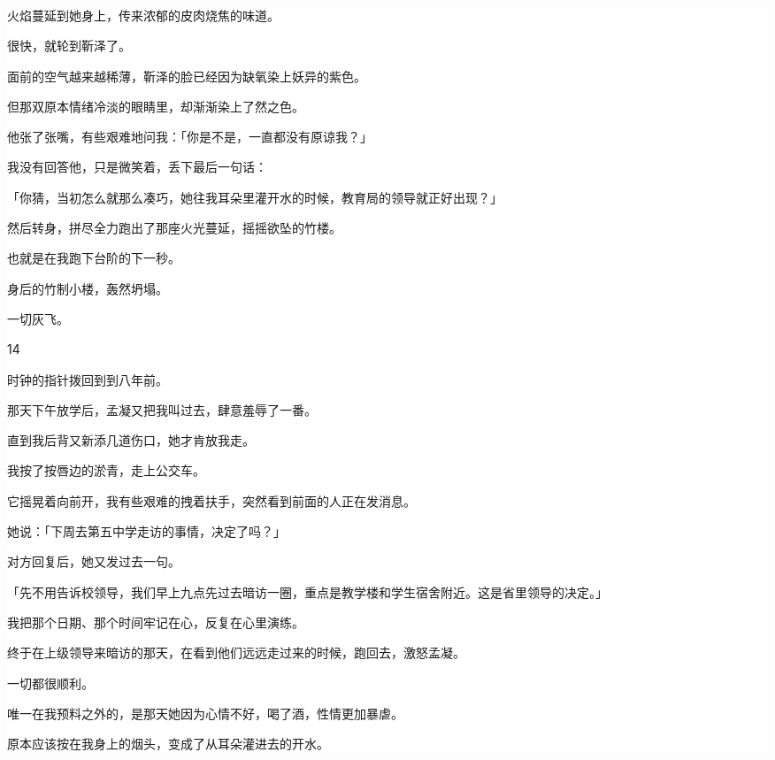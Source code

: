 火焰蔓延到她身上，传来浓郁的皮肉烧焦的味道。


很快，就轮到靳泽了。


面前的空气越来越稀薄，靳泽的脸已经因为缺氧染上妖异的紫色。


但那双原本情绪冷淡的眼睛里，却渐渐染上了然之色。


他张了张嘴，有些艰难地问我：「你是不是，一直都没有原谅我？」


我没有回答他，只是微笑着，丢下最后一句话：


「你猜，当初怎么就那么凑巧，她往我耳朵里灌开水的时候，教育局的领导就正好出现？」


然后转身，拼尽全力跑出了那座火光蔓延，摇摇欲坠的竹楼。


也就是在我跑下台阶的下一秒。


身后的竹制小楼，轰然坍塌。


一切灰飞。


14


时钟的指针拨回到到八年前。


那天下午放学后，孟凝又把我叫过去，肆意羞辱了一番。


直到我后背又新添几道伤口，她才肯放我走。


我按了按唇边的淤青，走上公交车。


它摇晃着向前开，我有些艰难的拽着扶手，突然看到前面的人正在发消息。


她说：「下周去第五中学走访的事情，决定了吗？」


对方回复后，她又发过去一句。


「先不用告诉校领导，我们早上九点先过去暗访一圈，重点是教学楼和学生宿舍附近。这是省里领导的决定。」


我把那个日期、那个时间牢记在心，反复在心里演练。


终于在上级领导来暗访的那天，在看到他们远远走过来的时候，跑回去，激怒孟凝。


一切都很顺利。


唯一在我预料之外的，是那天她因为心情不好，喝了酒，性情更加暴虐。


原本应该按在我身上的烟头，变成了从耳朵灌进去的开水。
